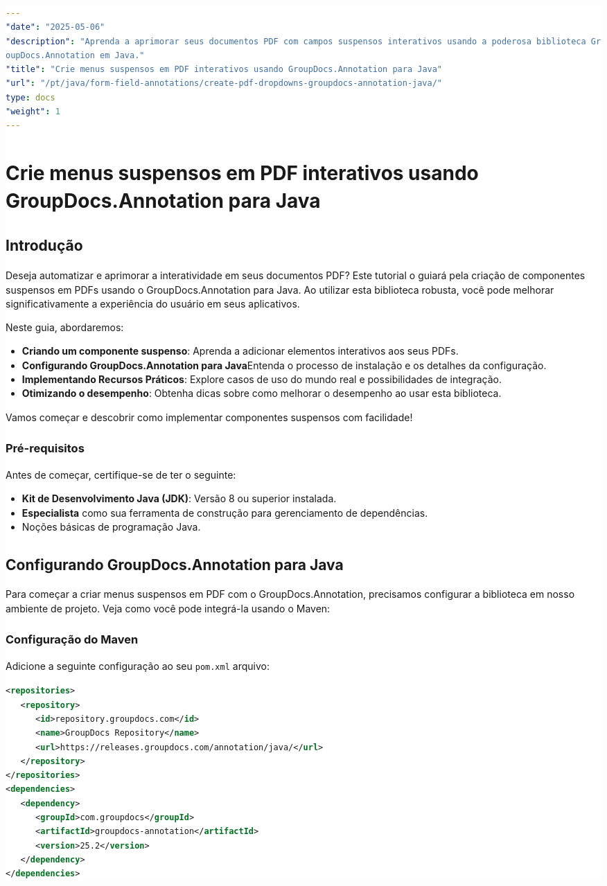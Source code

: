 ```yaml
---
"date": "2025-05-06"
"description": "Aprenda a aprimorar seus documentos PDF com campos suspensos interativos usando a poderosa biblioteca GroupDocs.Annotation em Java."
"title": "Crie menus suspensos em PDF interativos usando GroupDocs.Annotation para Java"
"url": "/pt/java/form-field-annotations/create-pdf-dropdowns-groupdocs-annotation-java/"
type: docs
"weight": 1
---
```


# Crie menus suspensos em PDF interativos usando GroupDocs.Annotation para Java

## Introdução

Deseja automatizar e aprimorar a interatividade em seus documentos PDF? Este tutorial o guiará pela criação de componentes suspensos em PDFs usando o GroupDocs.Annotation para Java. Ao utilizar esta biblioteca robusta, você pode melhorar significativamente a experiência do usuário em seus aplicativos.

Neste guia, abordaremos:
- **Criando um componente suspenso**: Aprenda a adicionar elementos interativos aos seus PDFs.
- **Configurando GroupDocs.Annotation para Java**Entenda o processo de instalação e os detalhes da configuração.
- **Implementando Recursos Práticos**: Explore casos de uso do mundo real e possibilidades de integração.
- **Otimizando o desempenho**: Obtenha dicas sobre como melhorar o desempenho ao usar esta biblioteca.

Vamos começar e descobrir como implementar componentes suspensos com facilidade!

### Pré-requisitos

Antes de começar, certifique-se de ter o seguinte:
- **Kit de Desenvolvimento Java (JDK)**: Versão 8 ou superior instalada.
- **Especialista** como sua ferramenta de construção para gerenciamento de dependências.
- Noções básicas de programação Java.

## Configurando GroupDocs.Annotation para Java

Para começar a criar menus suspensos em PDF com o GroupDocs.Annotation, precisamos configurar a biblioteca em nosso ambiente de projeto. Veja como você pode integrá-la usando o Maven:

### Configuração do Maven

Adicione a seguinte configuração ao seu `pom.xml` arquivo:

```xml
<repositories>
   <repository>
      <id>repository.groupdocs.com</id>
      <name>GroupDocs Repository</name>
      <url>https://releases.groupdocs.com/annotation/java/</url>
   </repository>
</repositories>
<dependencies>
   <dependency>
      <groupId>com.groupdocs</groupId>
      <artifactId>groupdocs-annotation</artifactId>
      <version>25.2</version>
   </dependency>
</dependencies>
```